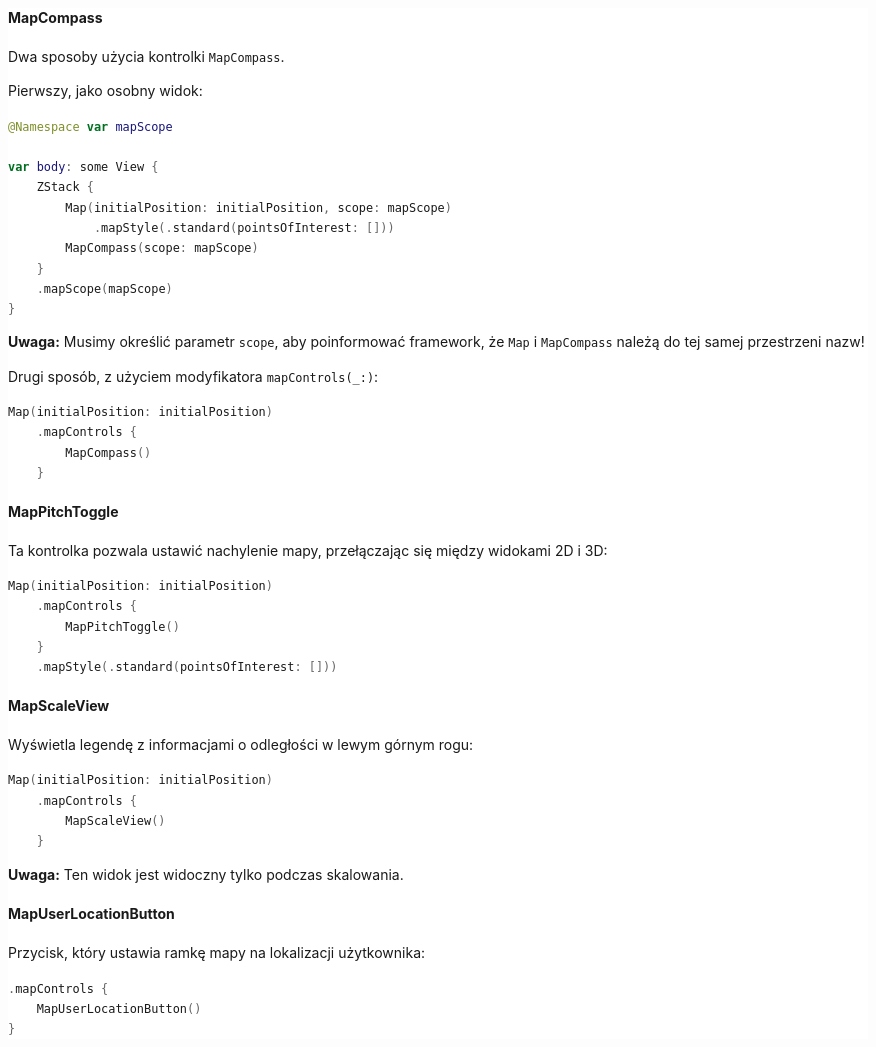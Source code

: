 #### MapCompass
Dwa sposoby użycia kontrolki `MapCompass`.

Pierwszy, jako osobny widok:
```swift
@Namespace var mapScope

var body: some View {
    ZStack {
        Map(initialPosition: initialPosition, scope: mapScope)
            .mapStyle(.standard(pointsOfInterest: []))
        MapCompass(scope: mapScope)
    }
    .mapScope(mapScope)
}
```
**Uwaga:** Musimy określić parametr `scope`, aby poinformować framework, że `Map` i `MapCompass` należą do tej samej przestrzeni nazw!

Drugi sposób, z użyciem modyfikatora `mapControls(_:)`:
```swift
Map(initialPosition: initialPosition)
    .mapControls {
        MapCompass()
    }
```

#### MapPitchToggle
Ta kontrolka pozwala ustawić nachylenie mapy, przełączając się między widokami 2D i 3D:
```swift
Map(initialPosition: initialPosition)
    .mapControls {
        MapPitchToggle()
    }
    .mapStyle(.standard(pointsOfInterest: []))
```

#### MapScaleView
Wyświetla legendę z informacjami o odległości w lewym górnym rogu:
```swift
Map(initialPosition: initialPosition)
    .mapControls {
        MapScaleView()
    }
```

**Uwaga:** Ten widok jest widoczny tylko podczas skalowania.

#### MapUserLocationButton
Przycisk, który ustawia ramkę mapy na lokalizacji użytkownika:
```swift
.mapControls {
    MapUserLocationButton()
}
```
